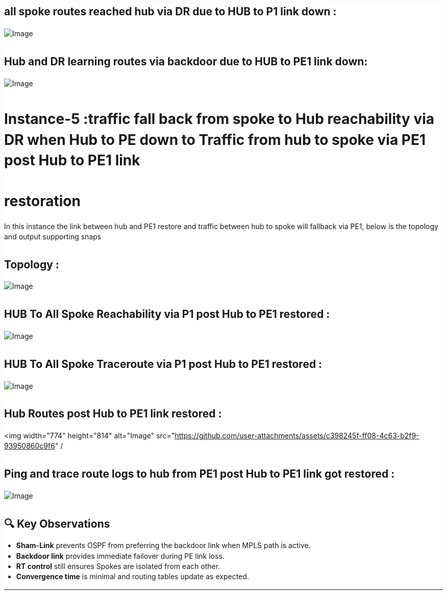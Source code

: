 all spoke routes reached hub via DR due to HUB to P1 link down :
---------------------------------------------------------------------------------------------

<img width="1121" height="993" alt="Image" src="https://github.com/user-attachments/assets/dff319c7-3915-437d-9a90-9086143828e3" />

Hub and DR learning routes via backdoor due to HUB to PE1 link down:
---------------------------------------------------------------------------------------------

<img width="1860" height="802" alt="Image" src="https://github.com/user-attachments/assets/f279db5b-daba-423e-ab24-c715a41f4205" />

Instance-5 :traffic fall back from spoke to Hub reachability via DR when Hub to PE down  to Traffic from hub to spoke via PE1 post Hub to PE1 link 
=============================================================================================
restoration 
=======

In this instance the link between hub and PE1 restore and traffic between hub to spoke will fallback via PE1, below is the topology and output supporting snaps 

Topology :
------------

<img width="1684" height="892" alt="Image" src="https://github.com/user-attachments/assets/003973b2-3ca3-4750-85dd-6e1eedee41fe" />

HUB To All Spoke Reachability via P1 post Hub to PE1 restored :
-----------------------------------------------------------------------

<img width="797" height="506" alt="Image" src="https://github.com/user-attachments/assets/e539e78b-5b24-434e-a306-2270d91b18d0" />

HUB To All Spoke Traceroute via P1 post Hub to PE1 restored :
-----------------------------------------------------------------------

<img width="800" height="538" alt="Image" src="https://github.com/user-attachments/assets/60185258-743b-4691-b5b9-9350ea8795b0" />

Hub Routes post Hub to PE1 link restored :
-----------------------------------------------------------------------

<img width="774" height="814" alt="Image" src="https://github.com/user-attachments/assets/c398245f-ff08-4c63-b2f9-93950860c9f6" /

Ping and trace route logs to hub from PE1 post Hub to PE1 link got restored :
-----------------------------------------------------------------------

<img width="1845" height="1031" alt="Image" src="https://github.com/user-attachments/assets/d2330847-6705-492b-b790-833d88a1abcb" />

## 🔍 Key Observations

- **Sham-Link** prevents OSPF from preferring the backdoor link when MPLS path is active.
- **Backdoor link** provides immediate failover during PE link loss.
- **RT control** still ensures Spokes are isolated from each other.
- **Convergence time** is minimal and routing tables update as expected.

---
